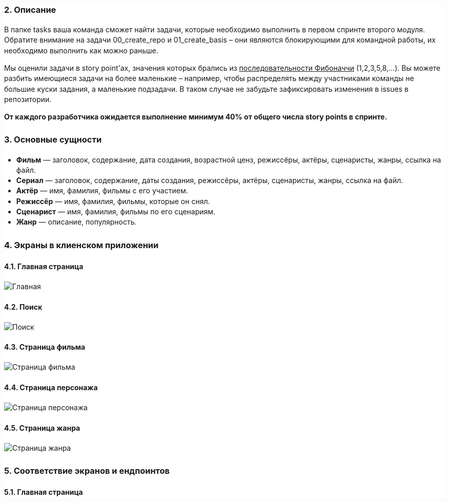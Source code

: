 ###  2. <a name='description'></a>Описание
В папке tasks ваша команда сможет найти задачи, которые необходимо выполнить в первом спринте второго модуля. Обратите внимание на задачи 00_create_repo и 01_create_basis – они являются блокирующими для командной работы, их необходимо выполнить как можно раньше.

Мы оценили задачи в story point'ах, значения которых брались из [последовательности Фибоначчи](https://ru.wikipedia.org/wiki/Числа_Фибоначчи) (1,2,3,5,8,…).
Вы можете разбить имеющиеся задачи на более маленькие – например, чтобы распределять между участниками команды не большие куски задания, а маленькие подзадачи. В таком случае не забудьте зафиксировать изменения в issues в репозитории.

**От каждого разработчика ожидается выполнение минимум 40% от общего числа story points в спринте.**

###  3. <a name='entites'></a>Основные сущности

- **Фильм** — заголовок, содержание, дата создания, возрастной ценз, режиссёры, актёры, сценаристы, жанры, ссылка на файл.
- **Сериал** — заголовок, содержание, даты создания, режиссёры, актёры, сценаристы, жанры, ссылка на файл.
- **Актёр** — имя, фамилия, фильмы с его участием.
- **Режиссёр** — имя, фамилия, фильмы, которые он снял.
- **Сценарист** — имя, фамилия, фильмы по его сценариям.
- **Жанр** — описание, популярность.

###  4. <a name='screens'></a>Экраны в клиенском приложении

####  4.1. <a name='main'></a>Главная страница

![Главная](https://pictures.s3.yandex.net/resources/00_welcome_content_images_S1_1_Practix_1603713438.jpg)

####  4.2. <a name='search'></a>Поиск

![Поиск](https://pictures.s3.yandex.net/resources/00_welcome_content_images_S1_2_Practix_1603713451.jpg)

####  4.3. <a name='movie'></a>Страница фильма

![Страница фильма](https://pictures.s3.yandex.net/resources/00_welcome_content_images_S1_3_Practix_1603713448.jpg)

####  4.4. <a name='person'></a>Страница персонажа

![Страница персонажа](https://pictures.s3.yandex.net/resources/00_welcome_content_images_S1_4_Practix_1603713455.jpg)

####  4.5. <a name='genre'></a>Страница жанра

![Страница жанра](https://pictures.s3.yandex.net/resources/00_welcome_content_images_S1_5_Practix_1603713452.jpg)

###  5. <a name='endpoints'></a>Соответствие экранов и ендпоинтов

####  5.1. <a name='e-main'></a>Главная страница
